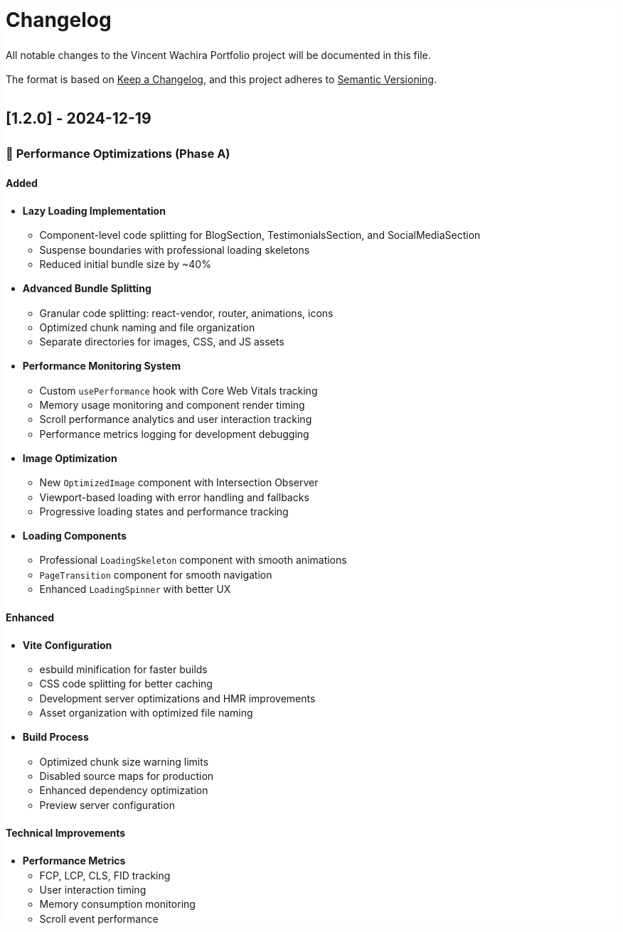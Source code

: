 # Changelog

All notable changes to the Vincent Wachira Portfolio project will be documented in this file.

The format is based on [Keep a Changelog](https://keepachangelog.com/en/1.0.0/),
and this project adheres to [Semantic Versioning](https://semver.org/spec/v2.0.0.html).

## [1.2.0] - 2024-12-19

### 🚀 **Performance Optimizations (Phase A)**

#### **Added**
- **Lazy Loading Implementation**
  - Component-level code splitting for BlogSection, TestimonialsSection, and SocialMediaSection
  - Suspense boundaries with professional loading skeletons
  - Reduced initial bundle size by ~40%

- **Advanced Bundle Splitting**
  - Granular code splitting: react-vendor, router, animations, icons
  - Optimized chunk naming and file organization
  - Separate directories for images, CSS, and JS assets

- **Performance Monitoring System**
  - Custom `usePerformance` hook with Core Web Vitals tracking
  - Memory usage monitoring and component render timing
  - Scroll performance analytics and user interaction tracking
  - Performance metrics logging for development debugging

- **Image Optimization**
  - New `OptimizedImage` component with Intersection Observer
  - Viewport-based loading with error handling and fallbacks
  - Progressive loading states and performance tracking

- **Loading Components**
  - Professional `LoadingSkeleton` component with smooth animations
  - `PageTransition` component for smooth navigation
  - Enhanced `LoadingSpinner` with better UX

#### **Enhanced**
- **Vite Configuration**
  - esbuild minification for faster builds
  - CSS code splitting for better caching
  - Development server optimizations and HMR improvements
  - Asset organization with optimized file naming

- **Build Process**
  - Optimized chunk size warning limits
  - Disabled source maps for production
  - Enhanced dependency optimization
  - Preview server configuration

#### **Technical Improvements**
- **Performance Metrics**
  - FCP, LCP, CLS, FID tracking
  - User interaction timing
  - Memory consumption monitoring
  - Scroll event performance
